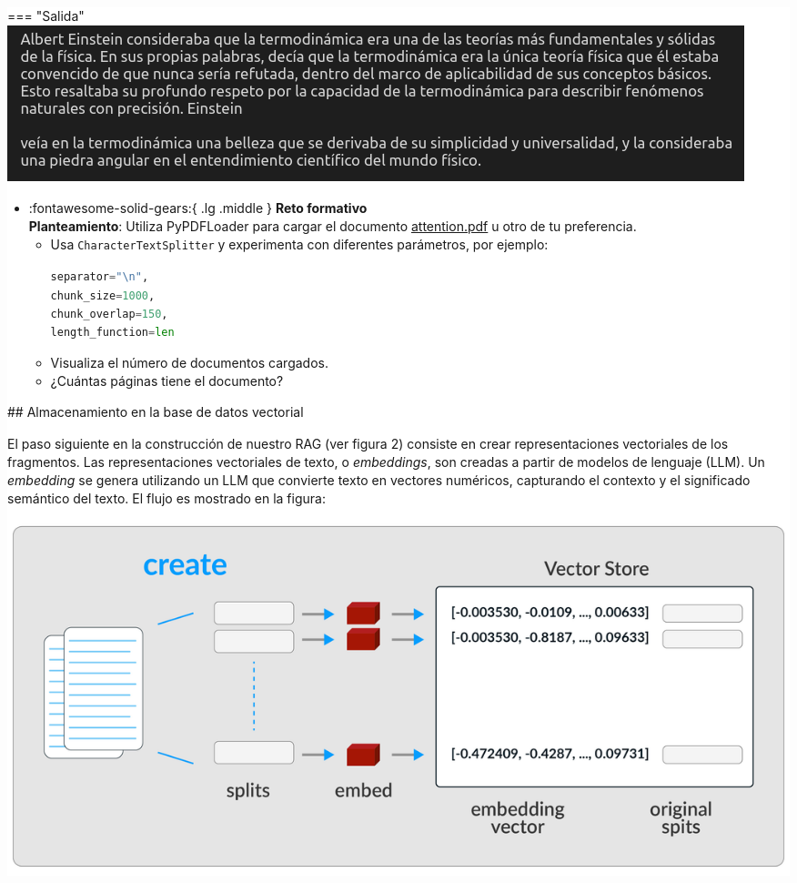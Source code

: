 === "Salida"
![alt text](../assets/images/recursive.png)
<div class="grid cards" markdown>

- :fontawesome-solid-gears:{ .lg .middle } **Reto formativo**  
  **Planteamiento**:
  Utiliza PyPDFLoader para cargar el documento [attention.pdf](../assets/documents/attention.pdf) u otro de tu preferencia.
  * Usa `CharacterTextSplitter` y experimenta con diferentes parámetros, por ejemplo: 
    ```python
    separator="\n",
    chunk_size=1000,
    chunk_overlap=150,
    length_function=len
    ```
  * Visualiza el número de documentos cargados.
  * ¿Cuántas páginas tiene el documento?
  
</div>
## Almacenamiento en la base de datos vectorial

El paso siguiente en la construcción de nuestro RAG (ver figura 2) consiste en crear representaciones vectoriales de los fragmentos. Las representaciones vectoriales de texto, o *embeddings*, son creadas a partir de modelos de lenguaje (LLM). Un *embedding* se genera utilizando un LLM que convierte texto en vectores numéricos, capturando el contexto y el significado semántico del texto. El flujo es mostrado en la figura:

![alt text](image-1.png)
